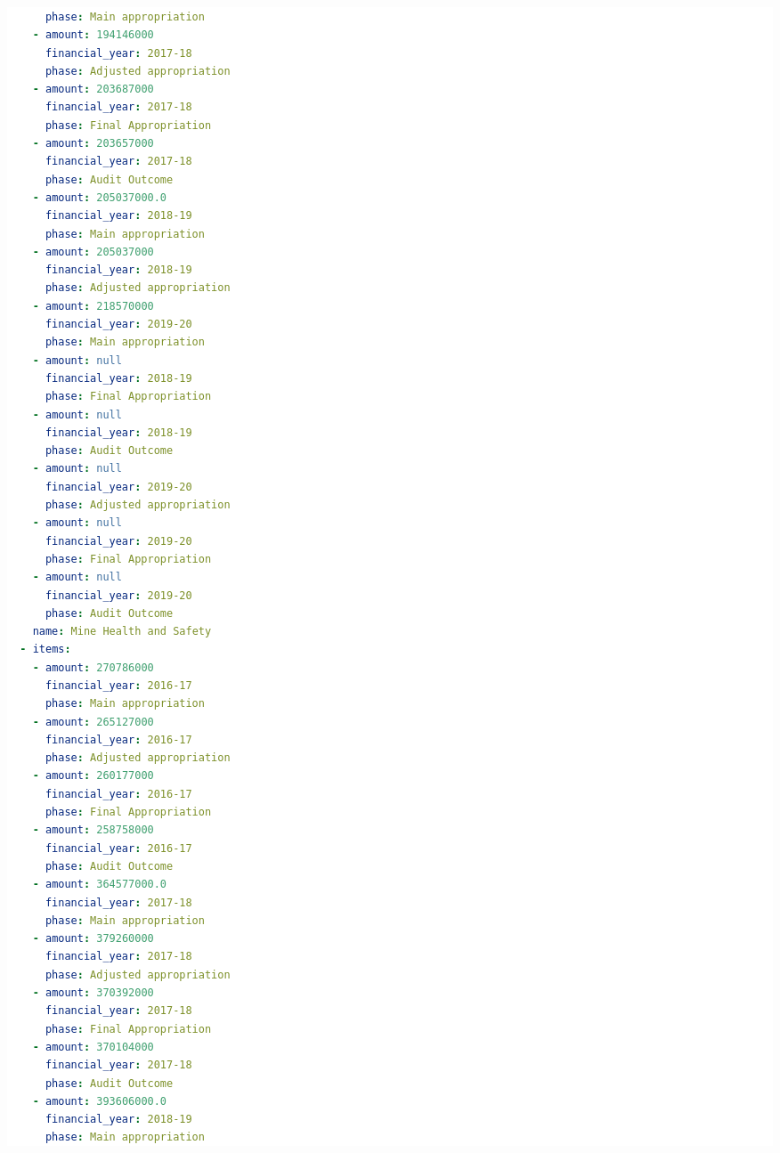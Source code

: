 ```yaml
      phase: Main appropriation
    - amount: 194146000
      financial_year: 2017-18
      phase: Adjusted appropriation
    - amount: 203687000
      financial_year: 2017-18
      phase: Final Appropriation
    - amount: 203657000
      financial_year: 2017-18
      phase: Audit Outcome
    - amount: 205037000.0
      financial_year: 2018-19
      phase: Main appropriation
    - amount: 205037000
      financial_year: 2018-19
      phase: Adjusted appropriation
    - amount: 218570000
      financial_year: 2019-20
      phase: Main appropriation
    - amount: null
      financial_year: 2018-19
      phase: Final Appropriation
    - amount: null
      financial_year: 2018-19
      phase: Audit Outcome
    - amount: null
      financial_year: 2019-20
      phase: Adjusted appropriation
    - amount: null
      financial_year: 2019-20
      phase: Final Appropriation
    - amount: null
      financial_year: 2019-20
      phase: Audit Outcome
    name: Mine Health and Safety
  - items:
    - amount: 270786000
      financial_year: 2016-17
      phase: Main appropriation
    - amount: 265127000
      financial_year: 2016-17
      phase: Adjusted appropriation
    - amount: 260177000
      financial_year: 2016-17
      phase: Final Appropriation
    - amount: 258758000
      financial_year: 2016-17
      phase: Audit Outcome
    - amount: 364577000.0
      financial_year: 2017-18
      phase: Main appropriation
    - amount: 379260000
      financial_year: 2017-18
      phase: Adjusted appropriation
    - amount: 370392000
      financial_year: 2017-18
      phase: Final Appropriation
    - amount: 370104000
      financial_year: 2017-18
      phase: Audit Outcome
    - amount: 393606000.0
      financial_year: 2018-19
      phase: Main appropriation
```